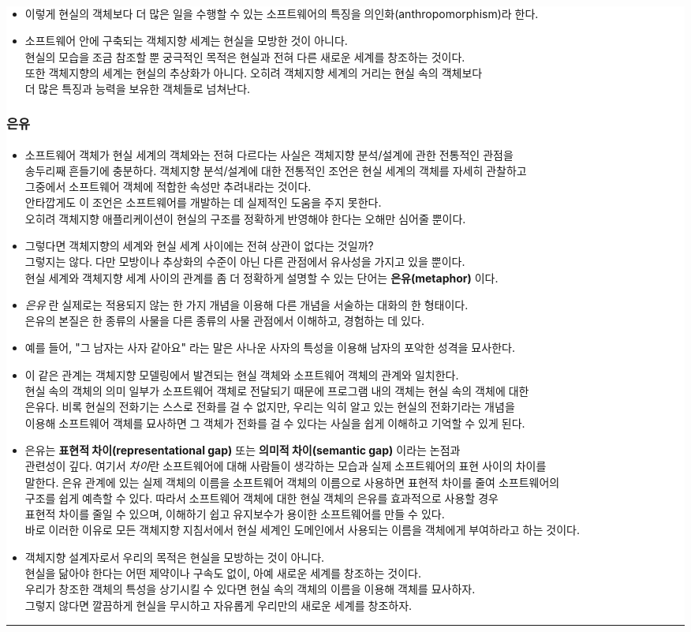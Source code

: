 - 이렇게 현실의 객체보다 더 많은 일을 수행할 수 있는 소프트웨어의 특징을 의인화(anthropomorphism)라 한다.

- 소프트웨어 안에 구축되는 객체지향 세계는 현실을 모방한 것이 아니다.  
  현실의 모습을 조금 참조할 뿐 궁극적인 목적은 현실과 전혀 다른 새로운 세계를 창조하는 것이다.  
  또한 객체지향의 세계는 현실의 추상화가 아니다. 오히려 객체지향 세계의 거리는 현실 속의 객체보다  
  더 많은 특징과 능력을 보유한 객체들로 넘쳐난다.

<h3>은유</h3>

- 소프트웨어 객체가 현실 세계의 객체와는 전혀 다르다는 사실은 객체지향 분석/설계에 관한 전통적인 관점을  
  송두리째 흔들기에 충분하다. 객체지향 분석/설계에 대한 전통적인 조언은 현실 세계의 객체를 자세히 관찰하고  
  그중에서 소프트웨어 객체에 적합한 속성만 추려내라는 것이다.  
  안타깝게도 이 조언은 소프트웨어를 개발하는 데 실제적인 도움을 주지 못한다.  
  오히려 객체지향 애플리케이션이 현실의 구조를 정확하게 반영해야 한다는 오해만 심어줄 뿐이다.

- 그렇다면 객체지향의 세계와 현실 세계 사이에는 전혀 상관이 없다는 것일까?  
  그렇지는 않다. 다만 모방이나 추상화의 수준이 아닌 다른 관점에서 유사성을 가지고 있을 뿐이다.  
  현실 세계와 객체지향 세계 사이의 관계를 좀 더 정확하게 설명할 수 있는 단어는 **은유(metaphor)** 이다.

- _은유_ 란 실제로는 적용되지 않는 한 가지 개념을 이용해 다른 개념을 서술하는 대화의 한 형태이다.  
  은유의 본질은 한 종류의 사물을 다른 종류의 사물 관점에서 이해하고, 경험하는 데 있다.

- 예를 들어, "그 남자는 사자 같아요" 라는 말은 사나운 사자의 특성을 이용해 남자의 포악한 성격을 묘사한다.

- 이 같은 관계는 객체지향 모델링에서 발견되는 현실 객체와 소프트웨어 객체의 관계와 일치한다.  
  현실 속의 객체의 의미 일부가 소프트웨어 객체로 전달되기 때문에 프로그램 내의 객체는 현실 속의 객체에 대한  
  은유다. 비록 현실의 전화기는 스스로 전화를 걸 수 없지만, 우리는 익히 알고 있는 현실의 전화기라는 개념을  
  이용해 소프트웨어 객체를 묘사하면 그 객체가 전화를 걸 수 있다는 사실을 쉽게 이해하고 기억할 수 있게 된다.

- 은유는 **표현적 차이(representational gap)** 또는 **의미적 차이(semantic gap)** 이라는 논점과  
  관련성이 깊다. 여기서 *차이*란 소프트웨어에 대해 사람들이 생각하는 모습과 실제 소프트웨어의 표현 사이의 차이를  
  말한다. 은유 관계에 있는 실제 객체의 이름을 소프트웨어 객체의 이름으로 사용하면 표현적 차이를 줄여 소프트웨어의  
  구조를 쉽게 예측할 수 있다. 따라서 소프트웨어 객체에 대한 현실 객체의 은유를 효과적으로 사용할 경우  
  표현적 차이를 줄일 수 있으며, 이해하기 쉽고 유지보수가 용이한 소프트웨어를 만들 수 있다.  
  바로 이러한 이유로 모든 객체지향 지침서에서 현실 세계인 도메인에서 사용되는 이름을 객체에게 부여하라고 하는 것이다.

- 객체지향 설계자로서 우리의 목적은 현실을 모방하는 것이 아니다.  
  현실을 닮아야 한다는 어떤 제약이나 구속도 없이, 아예 새로운 세계를 창조하는 것이다.  
  우리가 창조한 객체의 특성을 상기시킬 수 있다면 현실 속의 객체의 이름을 이용해 객체를 묘사하자.  
  그렇지 않다면 깔끔하게 현실을 무시하고 자유롭게 우리만의 새로운 세계를 창조하자.

<hr/>

